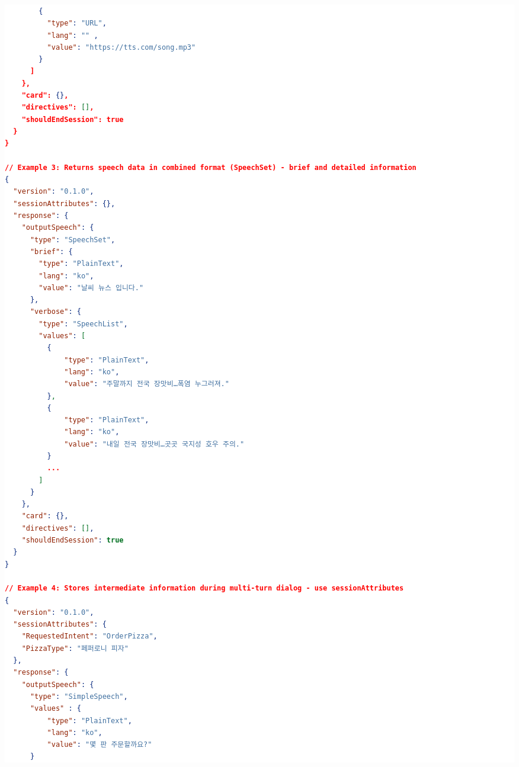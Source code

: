 ```json
        {
          "type": "URL",
          "lang": "" ,
          "value": "https://tts.com/song.mp3"
        }
      ]
    },
    "card": {},
    "directives": [],
    "shouldEndSession": true
  }
}

// Example 3: Returns speech data in combined format (SpeechSet) - brief and detailed information
{
  "version": "0.1.0",
  "sessionAttributes": {},
  "response": {
    "outputSpeech": {
      "type": "SpeechSet",
      "brief": {
        "type": "PlainText",
        "lang": "ko",
        "value": "날씨 뉴스 입니다."
      },
      "verbose": {
        "type": "SpeechList",
        "values": [
          {
              "type": "PlainText",
              "lang": "ko",
              "value": "주말까지 전국 장맛비…폭염 누그러져."
          },
          {
              "type": "PlainText",
              "lang": "ko",
              "value": "내일 전국 장맛비…곳곳 국지성 호우 주의."
          }
          ...
        ]
      }
    },
    "card": {},
    "directives": [],
    "shouldEndSession": true
  }
}

// Example 4: Stores intermediate information during multi-turn dialog - use sessionAttributes
{
  "version": "0.1.0",
  "sessionAttributes": {
    "RequestedIntent": "OrderPizza",
    "PizzaType": "페퍼로니 피자"
  },
  "response": {
    "outputSpeech": {
      "type": "SimpleSpeech",
      "values" : {
          "type": "PlainText",
          "lang": "ko",
          "value": "몇 판 주문할까요?"
      }
```